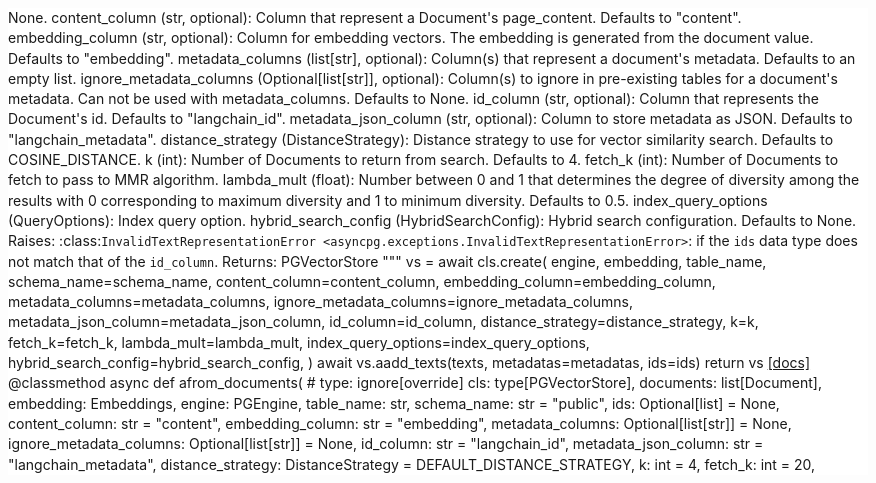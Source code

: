 None.                 content_column (str, optional): Column that represent a Document's page_content. Defaults to "content".                 embedding_column (str, optional): Column for embedding vectors. The embedding is generated from the document value. Defaults to "embedding".                 metadata_columns (list[str], optional): Column(s) that represent a document's metadata. Defaults to an empty list.                 ignore_metadata_columns (Optional[list[str]], optional): Column(s) to ignore in pre-existing tables for a document's metadata. Can not be used with metadata_columns. Defaults to None.                 id_column (str, optional): Column that represents the Document's id. Defaults to "langchain_id".                 metadata_json_column (str, optional): Column to store metadata as JSON. Defaults to "langchain_metadata".                 distance_strategy (DistanceStrategy): Distance strategy to use for vector similarity search. Defaults to COSINE_DISTANCE.                 k (int): Number of Documents to return from search. Defaults to 4.                 fetch_k (int): Number of Documents to fetch to pass to MMR algorithm.                 lambda_mult (float): Number between 0 and 1 that determines the degree of diversity among the results with 0 corresponding to maximum diversity and 1 to minimum diversity. Defaults to 0.5.                 index_query_options (QueryOptions): Index query option.                 hybrid_search_config (HybridSearchConfig): Hybrid search configuration. Defaults to None.                  Raises:                 :class:`InvalidTextRepresentationError <asyncpg.exceptions.InvalidTextRepresentationError>`: if the `ids` data type does not match that of the `id_column`.                  Returns:                 PGVectorStore             """             vs = await cls.create(                 engine,                 embedding,                 table_name,                 schema_name=schema_name,                 content_column=content_column,                 embedding_column=embedding_column,                 metadata_columns=metadata_columns,                 ignore_metadata_columns=ignore_metadata_columns,                 metadata_json_column=metadata_json_column,                 id_column=id_column,                 distance_strategy=distance_strategy,                 k=k,                 fetch_k=fetch_k,                 lambda_mult=lambda_mult,                 index_query_options=index_query_options,                 hybrid_search_config=hybrid_search_config,             )             await vs.aadd_texts(texts, metadatas=metadatas, ids=ids)             return vs                                        [[docs]](https://python.langchain.com/api_reference/postgres/v2/langchain_postgres.v2.vectorstores.PGVectorStore.html#langchain_postgres.v2.vectorstores.PGVectorStore.afrom_documents)         @classmethod         async def afrom_documents(  # type: ignore[override]             cls: type[PGVectorStore],             documents: list[Document],             embedding: Embeddings,             engine: PGEngine,             table_name: str,             schema_name: str = "public",             ids: Optional[list] = None,             content_column: str = "content",             embedding_column: str = "embedding",             metadata_columns: Optional[list[str]] = None,             ignore_metadata_columns: Optional[list[str]] = None,             id_column: str = "langchain_id",             metadata_json_column: str = "langchain_metadata",             distance_strategy: DistanceStrategy = DEFAULT_DISTANCE_STRATEGY,             k: int = 4,             fetch_k: int = 20,